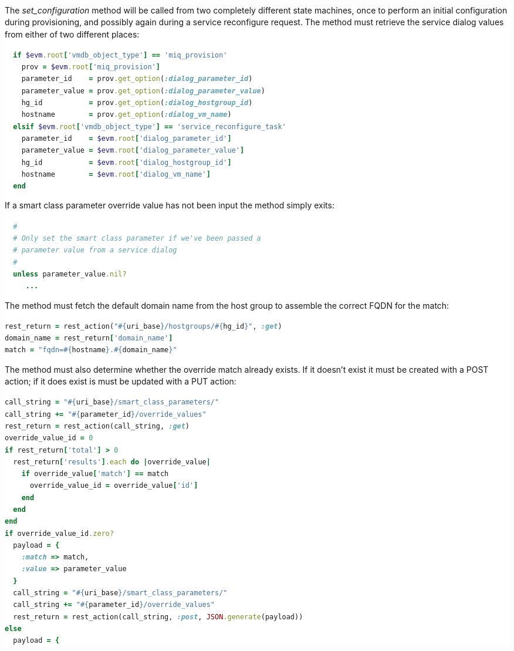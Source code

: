 The *set\_configuration* method will be called from two completely
different state machines, once to perform an initial configuration
during provisioning, and possibly again during a service reconfigure
request. The method must retrieve the service dialog values from either
of two different places:

``` ruby
  if $evm.root['vmdb_object_type'] == 'miq_provision'
    prov = $evm.root['miq_provision']
    parameter_id    = prov.get_option(:dialog_parameter_id)
    parameter_value = prov.get_option(:dialog_parameter_value)
    hg_id           = prov.get_option(:dialog_hostgroup_id)
    hostname        = prov.get_option(:dialog_vm_name)
  elsif $evm.root['vmdb_object_type'] == 'service_reconfigure_task'
    parameter_id    = $evm.root['dialog_parameter_id']
    parameter_value = $evm.root['dialog_parameter_value']
    hg_id           = $evm.root['dialog_hostgroup_id']
    hostname        = $evm.root['dialog_vm_name']
  end
```

If a smart class parameter override value has not been input the method
simply exits:

``` ruby
  #
  # Only set the smart class parameter if we've been passed a
  # parameter value from a service dialog
  #
  unless parameter_value.nil?
     ...
```

The method must fetch the default domain name from the host group to
assemble the correct FQDN for the match:

``` ruby
rest_return = rest_action("#{uri_base}/hostgroups/#{hg_id}", :get)
domain_name = rest_return['domain_name']
match = "fqdn=#{hostname}.#{domain_name}"
```

The method must also determine whether the override match already
exists. If it doesn’t exist it must be created with a POST action; if it
does exist is must be updated with a PUT action:

``` ruby
call_string = "#{uri_base}/smart_class_parameters/"
call_string += "#{parameter_id}/override_values"
rest_return = rest_action(call_string, :get)
override_value_id = 0
if rest_return['total'] > 0
  rest_return['results'].each do |override_value|
    if override_value['match'] == match
      override_value_id = override_value['id']
    end
  end
end
if override_value_id.zero?
  payload = {
    :match => match,
    :value => parameter_value
  }
  call_string = "#{uri_base}/smart_class_parameters/"
  call_string += "#{parameter_id}/override_values"
  rest_return = rest_action(call_string, :post, JSON.generate(payload))
else
  payload = {
```